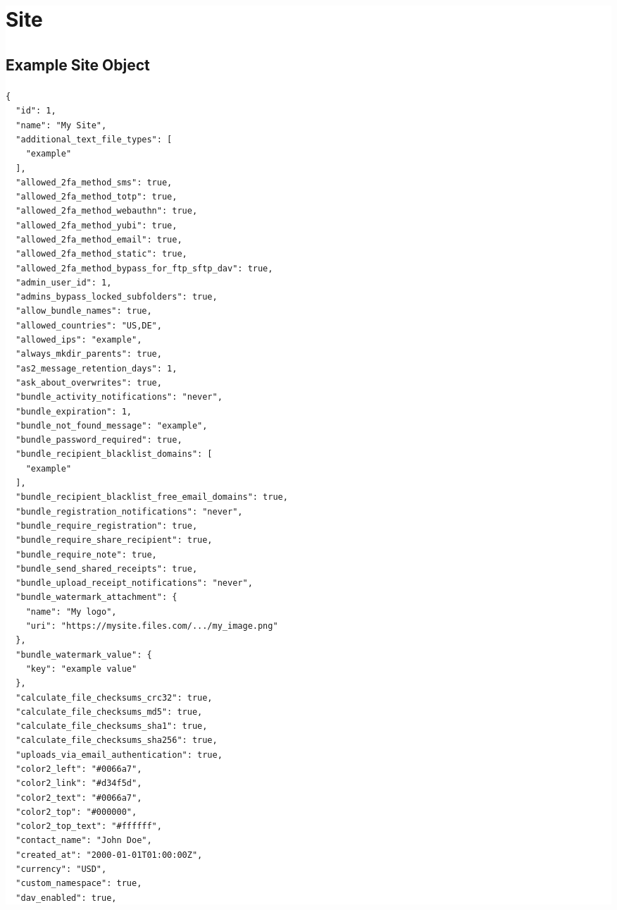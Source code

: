 # Site

## Example Site Object

```
{
  "id": 1,
  "name": "My Site",
  "additional_text_file_types": [
    "example"
  ],
  "allowed_2fa_method_sms": true,
  "allowed_2fa_method_totp": true,
  "allowed_2fa_method_webauthn": true,
  "allowed_2fa_method_yubi": true,
  "allowed_2fa_method_email": true,
  "allowed_2fa_method_static": true,
  "allowed_2fa_method_bypass_for_ftp_sftp_dav": true,
  "admin_user_id": 1,
  "admins_bypass_locked_subfolders": true,
  "allow_bundle_names": true,
  "allowed_countries": "US,DE",
  "allowed_ips": "example",
  "always_mkdir_parents": true,
  "as2_message_retention_days": 1,
  "ask_about_overwrites": true,
  "bundle_activity_notifications": "never",
  "bundle_expiration": 1,
  "bundle_not_found_message": "example",
  "bundle_password_required": true,
  "bundle_recipient_blacklist_domains": [
    "example"
  ],
  "bundle_recipient_blacklist_free_email_domains": true,
  "bundle_registration_notifications": "never",
  "bundle_require_registration": true,
  "bundle_require_share_recipient": true,
  "bundle_require_note": true,
  "bundle_send_shared_receipts": true,
  "bundle_upload_receipt_notifications": "never",
  "bundle_watermark_attachment": {
    "name": "My logo",
    "uri": "https://mysite.files.com/.../my_image.png"
  },
  "bundle_watermark_value": {
    "key": "example value"
  },
  "calculate_file_checksums_crc32": true,
  "calculate_file_checksums_md5": true,
  "calculate_file_checksums_sha1": true,
  "calculate_file_checksums_sha256": true,
  "uploads_via_email_authentication": true,
  "color2_left": "#0066a7",
  "color2_link": "#d34f5d",
  "color2_text": "#0066a7",
  "color2_top": "#000000",
  "color2_top_text": "#ffffff",
  "contact_name": "John Doe",
  "created_at": "2000-01-01T01:00:00Z",
  "currency": "USD",
  "custom_namespace": true,
  "dav_enabled": true,
```